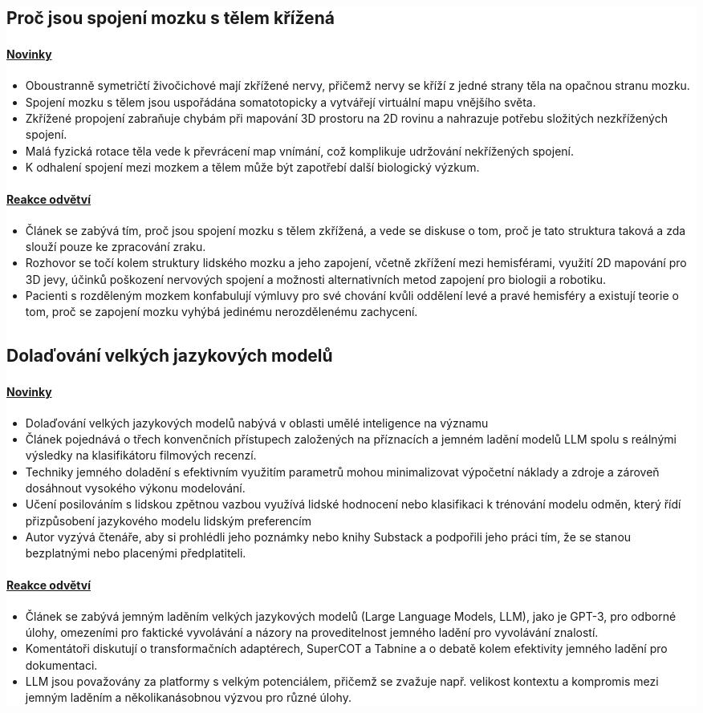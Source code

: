 ## Proč jsou spojení mozku s tělem křížená

#### [Novinky](https://www.quantamagazine.org/why-the-brains-connections-to-the-body-are-crisscrossed-20230419/)

- Oboustranně symetričtí živočichové mají zkřížené nervy, přičemž nervy se kříží z jedné strany těla na opačnou stranu mozku.
- Spojení mozku s tělem jsou uspořádána somatotopicky a vytvářejí virtuální mapu vnějšího světa.
- Zkřížené propojení zabraňuje chybám při mapování 3D prostoru na 2D rovinu a nahrazuje potřebu složitých nezkřížených spojení.
- Malá fyzická rotace těla vede k převrácení map vnímání, což komplikuje udržování nekřížených spojení.
- K odhalení spojení mezi mozkem a tělem může být zapotřebí další biologický výzkum.

#### [Reakce odvětví](http://news.ycombinator.com/item?id=35667429)

- Článek se zabývá tím, proč jsou spojení mozku s tělem zkřížená, a vede se diskuse o tom, proč je tato struktura taková a zda slouží pouze ke zpracování zraku.
- Rozhovor se točí kolem struktury lidského mozku a jeho zapojení, včetně zkřížení mezi hemisférami, využití 2D mapování pro 3D jevy, účinků poškození nervových spojení a možnosti alternativních metod zapojení pro biologii a robotiku.
- Pacienti s rozděleným mozkem konfabulují výmluvy pro své chování kvůli oddělení levé a pravé hemisféry a existují teorie o tom, proč se zapojení mozku vyhýbá jedinému nerozdělenému zachycení.

## Dolaďování velkých jazykových modelů

#### [Novinky](https://magazine.sebastianraschka.com/p/finetuning-large-language-models)

- Dolaďování velkých jazykových modelů nabývá v oblasti umělé inteligence na významu
- Článek pojednává o třech konvenčních přístupech založených na příznacích a jemném ladění modelů LLM spolu s reálnými výsledky na klasifikátoru filmových recenzí.
- Techniky jemného doladění s efektivním využitím parametrů mohou minimalizovat výpočetní náklady a zdroje a zároveň dosáhnout vysokého výkonu modelování.
- Učení posilováním s lidskou zpětnou vazbou využívá lidské hodnocení nebo klasifikaci k trénování modelu odměn, který řídí přizpůsobení jazykového modelu lidským preferencím
- Autor vyzývá čtenáře, aby si prohlédli jeho poznámky nebo knihy Substack a podpořili jeho práci tím, že se stanou bezplatnými nebo placenými předplatiteli.

#### [Reakce odvětví](http://news.ycombinator.com/item?id=35666201)

- Článek se zabývá jemným laděním velkých jazykových modelů (Large Language Models, LLM), jako je GPT-3, pro odborné úlohy, omezeními pro faktické vyvolávání a názory na proveditelnost jemného ladění pro vyvolávání znalostí.
- Komentátoři diskutují o transformačních adaptérech, SuperCOT a Tabnine a o debatě kolem efektivity jemného ladění pro dokumentaci.
- LLM jsou považovány za platformy s velkým potenciálem, přičemž se zvažuje např. velikost kontextu a kompromis mezi jemným laděním a několikanásobnou výzvou pro různé úlohy.
